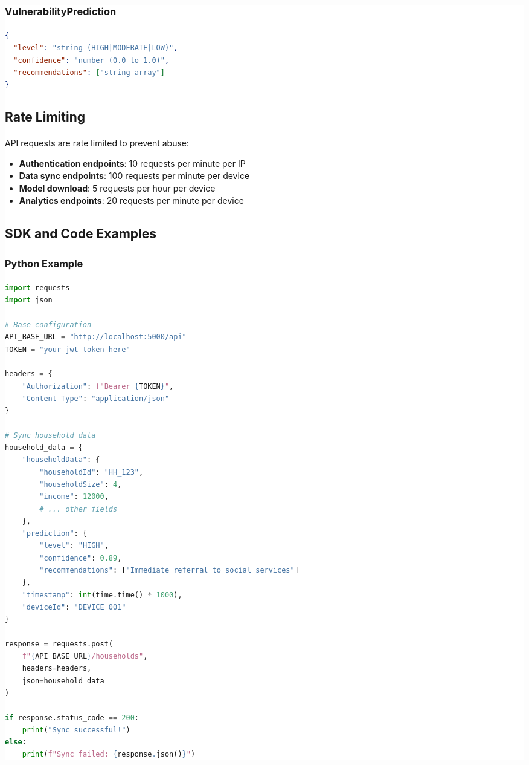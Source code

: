 ### VulnerabilityPrediction
```json
{
  "level": "string (HIGH|MODERATE|LOW)",
  "confidence": "number (0.0 to 1.0)",
  "recommendations": ["string array"]
}
```

## Rate Limiting

API requests are rate limited to prevent abuse:
- **Authentication endpoints**: 10 requests per minute per IP
- **Data sync endpoints**: 100 requests per minute per device
- **Model download**: 5 requests per hour per device
- **Analytics endpoints**: 20 requests per minute per device

## SDK and Code Examples

### Python Example
```python
import requests
import json

# Base configuration
API_BASE_URL = "http://localhost:5000/api"
TOKEN = "your-jwt-token-here"

headers = {
    "Authorization": f"Bearer {TOKEN}",
    "Content-Type": "application/json"
}

# Sync household data
household_data = {
    "householdData": {
        "householdId": "HH_123",
        "householdSize": 4,
        "income": 12000,
        # ... other fields
    },
    "prediction": {
        "level": "HIGH",
        "confidence": 0.89,
        "recommendations": ["Immediate referral to social services"]
    },
    "timestamp": int(time.time() * 1000),
    "deviceId": "DEVICE_001"
}

response = requests.post(
    f"{API_BASE_URL}/households",
    headers=headers,
    json=household_data
)

if response.status_code == 200:
    print("Sync successful!")
else:
    print(f"Sync failed: {response.json()}")
```
